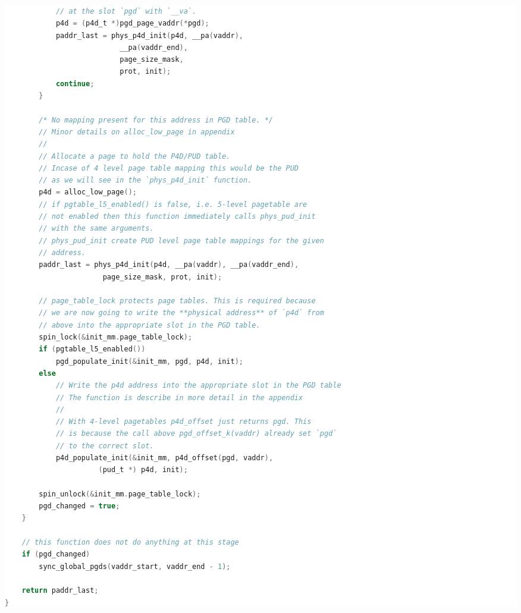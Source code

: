 ```c
			// at the slot `pgd` with `__va`.
			p4d = (p4d_t *)pgd_page_vaddr(*pgd);
			paddr_last = phys_p4d_init(p4d, __pa(vaddr),
						   __pa(vaddr_end),
						   page_size_mask,
						   prot, init);
			continue;
		}

		/* No mapping present for this address in PGD table. */
		// Minor details on alloc_low_page in appendix
		//
		// Allocate a page to hold the P4D/PUD table.
		// Incase of 4 level page table mapping this would be the PUD
		// as we will see in the `phys_p4d_init` function.
		p4d = alloc_low_page();
		// if pgtable_l5_enabled() is false, i.e. 5-level pagetable are
		// not enabled then this function immediately calls phys_pud_init
		// with the same arguments.
		// phys_pud_init create PUD level page table mappings for the given 
		// address.
		paddr_last = phys_p4d_init(p4d, __pa(vaddr), __pa(vaddr_end),
					   page_size_mask, prot, init);

		// page_table_lock protects page tables. This is required because
		// we are now going to write the **physical address** of `p4d` from
		// above into the appropriate slot in the PGD table.
		spin_lock(&init_mm.page_table_lock);
		if (pgtable_l5_enabled())
			pgd_populate_init(&init_mm, pgd, p4d, init);
		else
			// Write the p4d address into the appropriate slot in the PGD table
			// The function is describe in more detail in the appendix
			//
			// With 4-level pagetables p4d_offset just returns pgd. This
			// is because the call above pgd_offset_k(vaddr) already set `pgd`
			// to the correct slot.
			p4d_populate_init(&init_mm, p4d_offset(pgd, vaddr),
					  (pud_t *) p4d, init);

		spin_unlock(&init_mm.page_table_lock);
		pgd_changed = true;
	}

	// this function does not do anything at this stage
	if (pgd_changed)
		sync_global_pgds(vaddr_start, vaddr_end - 1);

	return paddr_last;
}
```
